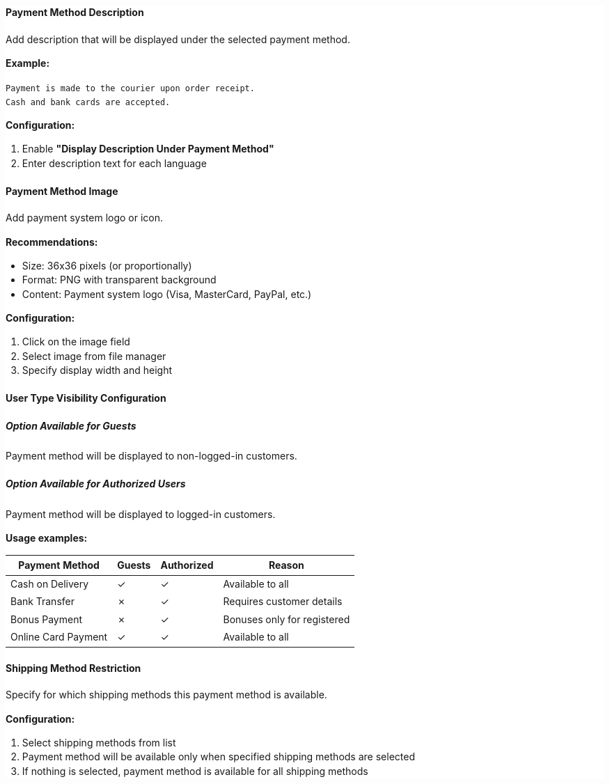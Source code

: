 #### Payment Method Description

Add description that will be displayed under the selected payment method.

**Example:**
```
Payment is made to the courier upon order receipt.
Cash and bank cards are accepted.
```

**Configuration:**
1. Enable **"Display Description Under Payment Method"**
2. Enter description text for each language

#### Payment Method Image

Add payment system logo or icon.

**Recommendations:**
- Size: 36x36 pixels (or proportionally)
- Format: PNG with transparent background
- Content: Payment system logo (Visa, MasterCard, PayPal, etc.)

**Configuration:**
1. Click on the image field
2. Select image from file manager
3. Specify display width and height

#### User Type Visibility Configuration

##### Option Available for Guests
Payment method will be displayed to non-logged-in customers.

##### Option Available for Authorized Users
Payment method will be displayed to logged-in customers.

**Usage examples:**

| Payment Method | Guests | Authorized | Reason |
|--------------|-------|----------------|---------|
| Cash on Delivery | ✓ | ✓ | Available to all |
| Bank Transfer | ✗ | ✓ | Requires customer details |
| Bonus Payment | ✗ | ✓ | Bonuses only for registered |
| Online Card Payment | ✓ | ✓ | Available to all |

#### Shipping Method Restriction

Specify for which shipping methods this payment method is available.

**Configuration:**
1. Select shipping methods from list
2. Payment method will be available only when specified shipping methods are selected
3. If nothing is selected, payment method is available for all shipping methods
